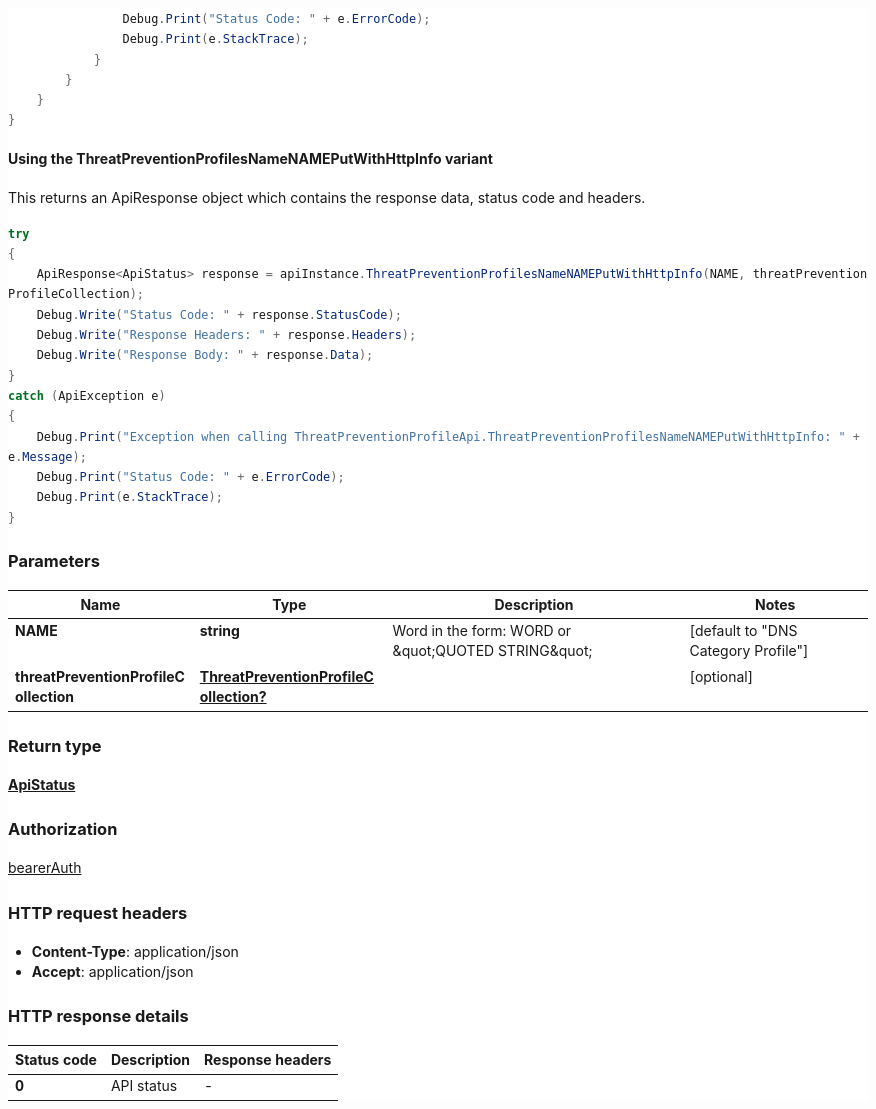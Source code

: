 ```csharp
                Debug.Print("Status Code: " + e.ErrorCode);
                Debug.Print(e.StackTrace);
            }
        }
    }
}
```

#### Using the ThreatPreventionProfilesNameNAMEPutWithHttpInfo variant
This returns an ApiResponse object which contains the response data, status code and headers.

```csharp
try
{
    ApiResponse<ApiStatus> response = apiInstance.ThreatPreventionProfilesNameNAMEPutWithHttpInfo(NAME, threatPreventionProfileCollection);
    Debug.Write("Status Code: " + response.StatusCode);
    Debug.Write("Response Headers: " + response.Headers);
    Debug.Write("Response Body: " + response.Data);
}
catch (ApiException e)
{
    Debug.Print("Exception when calling ThreatPreventionProfileApi.ThreatPreventionProfilesNameNAMEPutWithHttpInfo: " + e.Message);
    Debug.Print("Status Code: " + e.ErrorCode);
    Debug.Print(e.StackTrace);
}
```

### Parameters

| Name | Type | Description | Notes |
|------|------|-------------|-------|
| **NAME** | **string** | Word in the form: WORD or \&quot;QUOTED STRING\&quot; | [default to &quot;DNS Category Profile&quot;] |
| **threatPreventionProfileCollection** | [**ThreatPreventionProfileCollection?**](ThreatPreventionProfileCollection?.md) |  | [optional]  |

### Return type

[**ApiStatus**](ApiStatus.md)

### Authorization

[bearerAuth](../README.md#bearerAuth)

### HTTP request headers

 - **Content-Type**: application/json
 - **Accept**: application/json


### HTTP response details
| Status code | Description | Response headers |
|-------------|-------------|------------------|
| **0** | API status |  -  |
